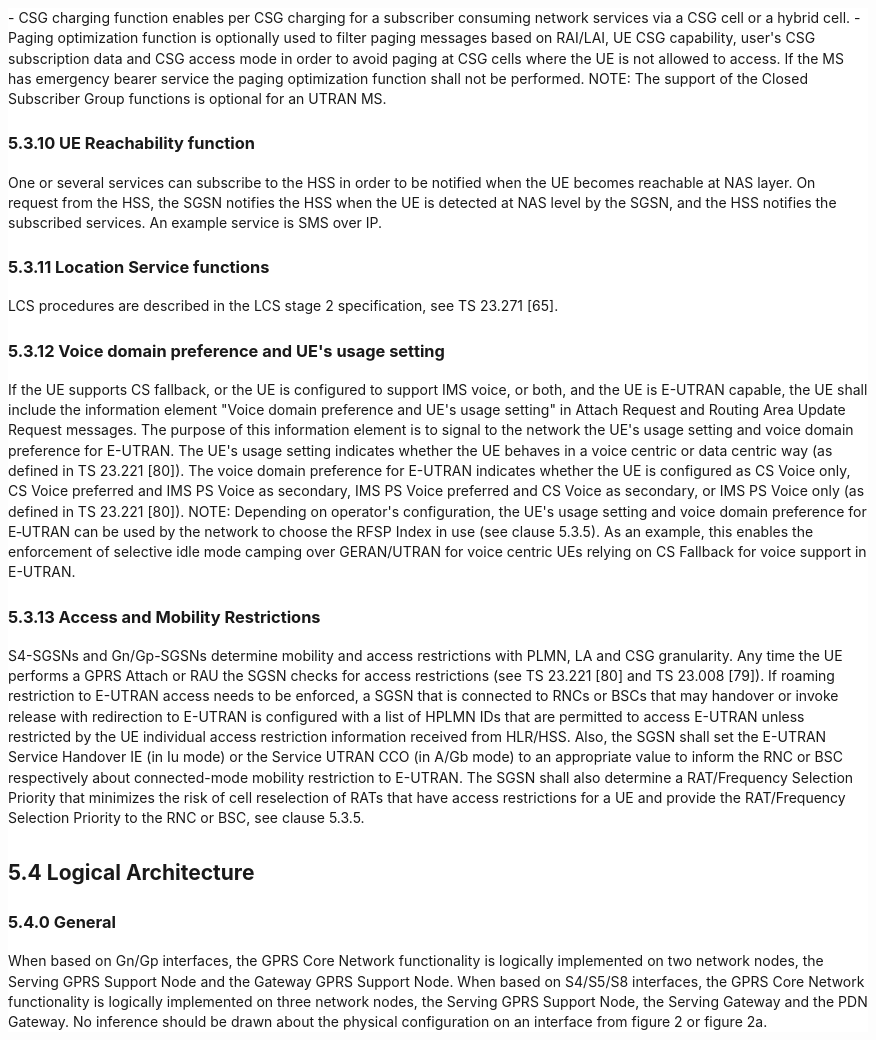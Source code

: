 \- CSG charging function enables per CSG charging for a subscriber consuming
network services via a CSG cell or a hybrid cell.
\- Paging optimization function is optionally used to filter paging messages
based on RAI/LAI, UE CSG capability, user\'s CSG subscription data and CSG
access mode in order to avoid paging at CSG cells where the UE is not allowed
to access. If the MS has emergency bearer service the paging optimization
function shall not be performed.
NOTE: The support of the Closed Subscriber Group functions is optional for an
UTRAN MS.
### 5.3.10 UE Reachability function
One or several services can subscribe to the HSS in order to be notified when
the UE becomes reachable at NAS layer. On request from the HSS, the SGSN
notifies the HSS when the UE is detected at NAS level by the SGSN, and the HSS
notifies the subscribed services. An example service is SMS over IP.
### 5.3.11 Location Service functions
LCS procedures are described in the LCS stage 2 specification, see TS 23.271
[65].
### 5.3.12 Voice domain preference and UE\'s usage setting
If the UE supports CS fallback, or the UE is configured to support IMS voice,
or both, and the UE is E-UTRAN capable, the UE shall include the information
element \"Voice domain preference and UE\'s usage setting\" in Attach Request
and Routing Area Update Request messages. The purpose of this information
element is to signal to the network the UE\'s usage setting and voice domain
preference for E-UTRAN. The UE\'s usage setting indicates whether the UE
behaves in a voice centric or data centric way (as defined in TS 23.221 [80]).
The voice domain preference for E-UTRAN indicates whether the UE is configured
as CS Voice only, CS Voice preferred and IMS PS Voice as secondary, IMS PS
Voice preferred and CS Voice as secondary, or IMS PS Voice only (as defined in
TS 23.221 [80]).
NOTE: Depending on operator\'s configuration, the UE\'s usage setting and
voice domain preference for E‑UTRAN can be used by the network to choose the
RFSP Index in use (see clause 5.3.5). As an example, this enables the
enforcement of selective idle mode camping over GERAN/UTRAN for voice centric
UEs relying on CS Fallback for voice support in E-UTRAN.
### 5.3.13 Access and Mobility Restrictions
S4-SGSNs and Gn/Gp-SGSNs determine mobility and access restrictions with PLMN,
LA and CSG granularity. Any time the UE performs a GPRS Attach or RAU the SGSN
checks for access restrictions (see TS 23.221 [80] and TS 23.008 [79]).
If roaming restriction to E-UTRAN access needs to be enforced, a SGSN that is
connected to RNCs or BSCs that may handover or invoke release with redirection
to E-UTRAN is configured with a list of HPLMN IDs that are permitted to access
E-UTRAN unless restricted by the UE individual access restriction information
received from HLR/HSS. Also, the SGSN shall set the E-UTRAN Service Handover
IE (in Iu mode) or the Service UTRAN CCO (in A/Gb mode) to an appropriate
value to inform the RNC or BSC respectively about connected-mode mobility
restriction to E-UTRAN.
The SGSN shall also determine a RAT/Frequency Selection Priority that
minimizes the risk of cell reselection of RATs that have access restrictions
for a UE and provide the RAT/Frequency Selection Priority to the RNC or BSC,
see clause 5.3.5.
## 5.4 Logical Architecture
### 5.4.0 General
When based on Gn/Gp interfaces, the GPRS Core Network functionality is
logically implemented on two network nodes, the Serving GPRS Support Node and
the Gateway GPRS Support Node. When based on S4/S5/S8 interfaces, the GPRS
Core Network functionality is logically implemented on three network nodes,
the Serving GPRS Support Node, the Serving Gateway and the PDN Gateway. No
inference should be drawn about the physical configuration on an interface
from figure 2 or figure 2a.
